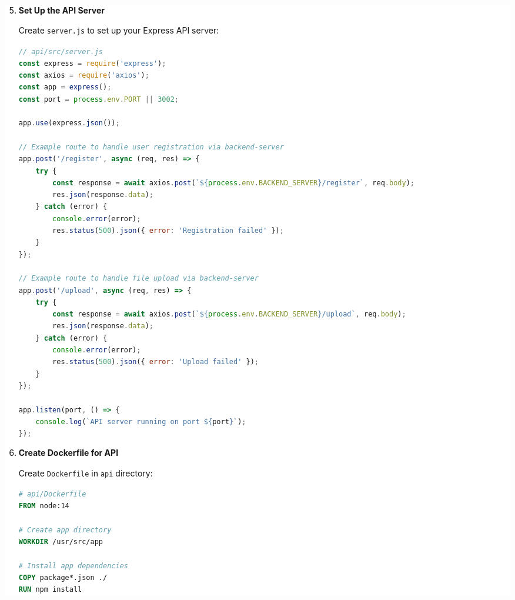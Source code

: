 5. **Set Up the API Server**

    Create `server.js` to set up your Express API server:

    ```js
    // api/src/server.js
    const express = require('express');
    const axios = require('axios');
    const app = express();
    const port = process.env.PORT || 3002;

    app.use(express.json());

    // Example route to handle user registration via backend-server
    app.post('/register', async (req, res) => {
        try {
            const response = await axios.post(`${process.env.BACKEND_SERVER}/register`, req.body);
            res.json(response.data);
        } catch (error) {
            console.error(error);
            res.status(500).json({ error: 'Registration failed' });
        }
    });

    // Example route to handle file upload via backend-server
    app.post('/upload', async (req, res) => {
        try {
            const response = await axios.post(`${process.env.BACKEND_SERVER}/upload`, req.body);
            res.json(response.data);
        } catch (error) {
            console.error(error);
            res.status(500).json({ error: 'Upload failed' });
        }
    });

    app.listen(port, () => {
        console.log(`API server running on port ${port}`);
    });
    ```

6. **Create Dockerfile for API**

    Create `Dockerfile` in `api` directory:

    ```Dockerfile
    # api/Dockerfile
    FROM node:14

    # Create app directory
    WORKDIR /usr/src/app

    # Install app dependencies
    COPY package*.json ./
    RUN npm install
